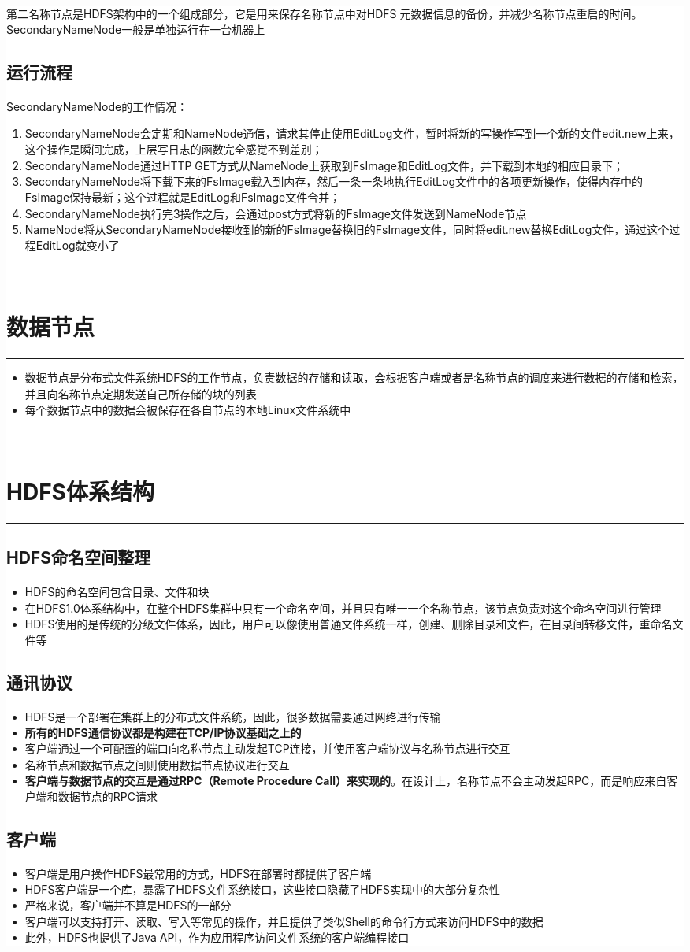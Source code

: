 第二名称节点是HDFS架构中的一个组成部分，它是用来保存名称节点中对HDFS 元数据信息的备份，并减少名称节点重启的时间。SecondaryNameNode一般是单独运行在一台机器上

## 运行流程

SecondaryNameNode的工作情况：

1. SecondaryNameNode会定期和NameNode通信，请求其停止使用EditLog文件，暂时将新的写操作写到一个新的文件edit.new上来，这个操作是瞬间完成，上层写日志的函数完全感觉不到差别；
2. SecondaryNameNode通过HTTP GET方式从NameNode上获取到FsImage和EditLog文件，并下载到本地的相应目录下；
3. SecondaryNameNode将下载下来的FsImage载入到内存，然后一条一条地执行EditLog文件中的各项更新操作，使得内存中的FsImage保持最新；这个过程就是EditLog和FsImage文件合并；
4. SecondaryNameNode执行完3操作之后，会通过post方式将新的FsImage文件发送到NameNode节点
5. NameNode将从SecondaryNameNode接收到的新的FsImage替换旧的FsImage文件，同时将edit.new替换EditLog文件，通过这个过程EditLog就变小了

<br>

# 数据节点

---

- 数据节点是分布式文件系统HDFS的工作节点，负责数据的存储和读取，会根据客户端或者是名称节点的调度来进行数据的存储和检索，并且向名称节点定期发送自己所存储的块的列表
- 每个数据节点中的数据会被保存在各自节点的本地Linux文件系统中

<br>

# HDFS体系结构

---

## HDFS命名空间整理

- HDFS的命名空间包含目录、文件和块
- 在HDFS1.0体系结构中，在整个HDFS集群中只有一个命名空间，并且只有唯一一个名称节点，该节点负责对这个命名空间进行管理
- HDFS使用的是传统的分级文件体系，因此，用户可以像使用普通文件系统一样，创建、删除目录和文件，在目录间转移文件，重命名文件等

## 通讯协议

- HDFS是一个部署在集群上的分布式文件系统，因此，很多数据需要通过网络进行传输
- **所有的HDFS通信协议都是构建在TCP/IP协议基础之上的**
- 客户端通过一个可配置的端口向名称节点主动发起TCP连接，并使用客户端协议与名称节点进行交互
- 名称节点和数据节点之间则使用数据节点协议进行交互
- **客户端与数据节点的交互是通过RPC（Remote Procedure Call）来实现的**。在设计上，名称节点不会主动发起RPC，而是响应来自客户端和数据节点的RPC请求

## 客户端

- 客户端是用户操作HDFS最常用的方式，HDFS在部署时都提供了客户端
- HDFS客户端是一个库，暴露了HDFS文件系统接口，这些接口隐藏了HDFS实现中的大部分复杂性
- 严格来说，客户端并不算是HDFS的一部分
- 客户端可以支持打开、读取、写入等常见的操作，并且提供了类似Shell的命令行方式来访问HDFS中的数据
- 此外，HDFS也提供了Java API，作为应用程序访问文件系统的客户端编程接口
